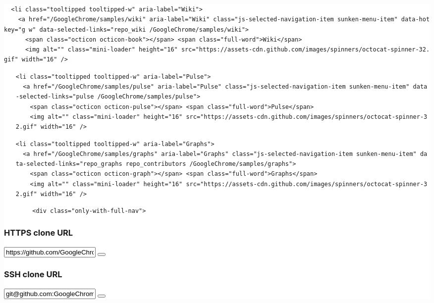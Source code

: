       <li class="tooltipped tooltipped-w" aria-label="Wiki">
        <a href="/GoogleChrome/samples/wiki" aria-label="Wiki" class="js-selected-navigation-item sunken-menu-item" data-hotkey="g w" data-selected-links="repo_wiki /GoogleChrome/samples/wiki">
          <span class="octicon octicon-book"></span> <span class="full-word">Wiki</span>
          <img alt="" class="mini-loader" height="16" src="https://assets-cdn.github.com/images/spinners/octocat-spinner-32.gif" width="16" />
</a>      </li>
  </ul>
  <div class="sunken-menu-separator"></div>
  <ul class="sunken-menu-group">

    <li class="tooltipped tooltipped-w" aria-label="Pulse">
      <a href="/GoogleChrome/samples/pulse" aria-label="Pulse" class="js-selected-navigation-item sunken-menu-item" data-selected-links="pulse /GoogleChrome/samples/pulse">
        <span class="octicon octicon-pulse"></span> <span class="full-word">Pulse</span>
        <img alt="" class="mini-loader" height="16" src="https://assets-cdn.github.com/images/spinners/octocat-spinner-32.gif" width="16" />
</a>    </li>

    <li class="tooltipped tooltipped-w" aria-label="Graphs">
      <a href="/GoogleChrome/samples/graphs" aria-label="Graphs" class="js-selected-navigation-item sunken-menu-item" data-selected-links="repo_graphs repo_contributors /GoogleChrome/samples/graphs">
        <span class="octicon octicon-graph"></span> <span class="full-word">Graphs</span>
        <img alt="" class="mini-loader" height="16" src="https://assets-cdn.github.com/images/spinners/octocat-spinner-32.gif" width="16" />
</a>    </li>
  </ul>


</nav>

            <div class="only-with-full-nav">
                
<div class="js-clone-url clone-url open"
  data-protocol-type="http">
  <h3 class="text-small text-muted"><span class="text-emphasized">HTTPS</span> clone URL</h3>
  <div class="input-group js-zeroclipboard-container">
    <input type="text" class="input-mini text-small text-muted input-monospace js-url-field js-zeroclipboard-target"
           value="https://github.com/GoogleChrome/samples.git" readonly="readonly" aria-label="HTTPS clone URL">
    <span class="input-group-button">
      <button aria-label="Copy to clipboard" class="js-zeroclipboard btn btn-sm zeroclipboard-button tooltipped tooltipped-s" data-copied-hint="Copied!" type="button"><span class="octicon octicon-clippy"></span></button>
    </span>
  </div>
</div>

  
<div class="js-clone-url clone-url "
  data-protocol-type="ssh">
  <h3 class="text-small text-muted"><span class="text-emphasized">SSH</span> clone URL</h3>
  <div class="input-group js-zeroclipboard-container">
    <input type="text" class="input-mini text-small text-muted input-monospace js-url-field js-zeroclipboard-target"
           value="git@github.com:GoogleChrome/samples.git" readonly="readonly" aria-label="SSH clone URL">
    <span class="input-group-button">
      <button aria-label="Copy to clipboard" class="js-zeroclipboard btn btn-sm zeroclipboard-button tooltipped tooltipped-s" data-copied-hint="Copied!" type="button"><span class="octicon octicon-clippy"></span></button>
    </span>
  </div>
</div>
